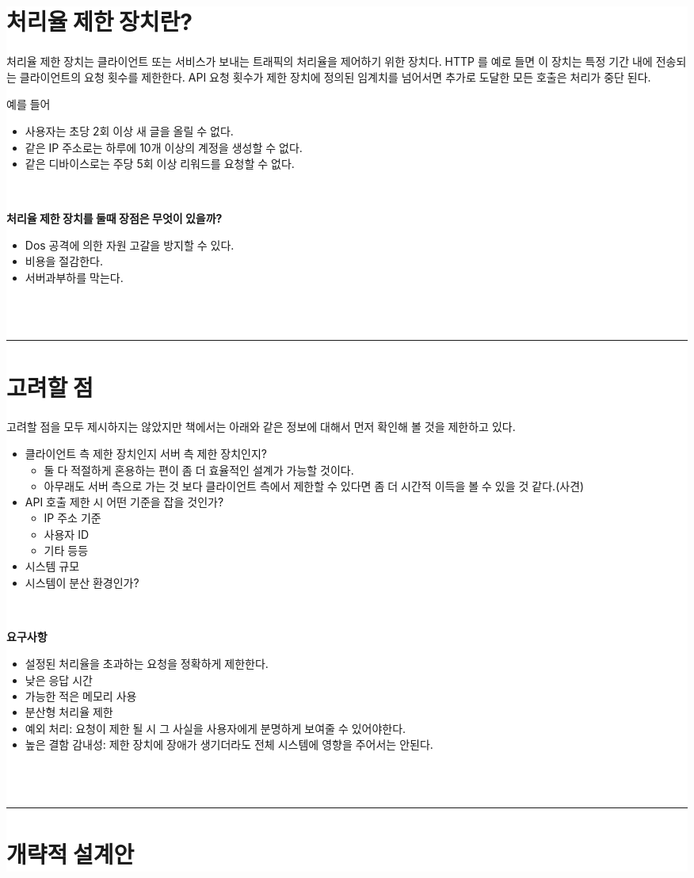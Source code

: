 # 처리율 제한 장치란?
처리율 제한 장치는 클라이언트 또는 서비스가 보내는 트래픽의 처리율을 제어하기 위한 장치다. 
HTTP 를 예로 들면 이 장치는 특정 기간 내에 전송되는 클라이언트의 요청 횟수를 제한한다. API 요청 횟수가 제한 장치에 정의된 임계치를 넘어서면 추가로 도달한 모든 호출은 처리가 중단 된다. 

예를 들어
- 사용자는 초당 2회 이상 새 글을 올릴 수 없다.
- 같은 IP 주소로는 하루에 10개 이상의 계정을 생성할 수 없다.
- 같은 디바이스로는 주당 5회 이상 리워드를 요청할 수 없다.

<br>

**처리율 제한 장치를 둘때 장점은 무엇이 있을까?** 
- Dos 공격에 의한 자원 고갈을 방지할 수 있다. 
- 비용을 절감한다.
- 서버과부하를 막는다.

<br>
<br>

---

# 고려할 점
고려할 점을 모두 제시하지는 않았지만 책에서는 아래와 같은 정보에 대해서 먼저 확인해 볼 것을 제한하고 있다. 
- 클라이언트 측 제한 장치인지 서버 측 제한 장치인지? 
  - 둘 다 적절하게 혼용하는 편이 좀 더 효율적인 설계가 가능할 것이다. 
  - 아무래도 서버 측으로 가는 것 보다 클라이언트 측에서 제한할 수 있다면 좀 더 시간적 이득을 볼 수 있을 것 같다.(사견)
- API 호출 제한 시 어떤 기준을 잡을 것인가? 
  - IP 주소 기준
  - 사용자 ID
  - 기타 등등 
- 시스템 규모 
- 시스템이 분산 환경인가? 

<br>

**요구사항**
- 설정된 처리율을 초과하는 요청을 정확하게 제한한다.
- 낮은 응답 시간
- 가능한 적은 메모리 사용
- 분산형 처리율 제한
- 예외 처리: 요청이 제한 될 시 그 사실을 사용자에게 분명하게 보여줄 수 있어야한다.
- 높은 결함 감내성: 제한 장치에 장애가 생기더라도 전체 시스템에 영향을 주어서는 안된다.

<br>
<br>

---

# 개략적 설계안
